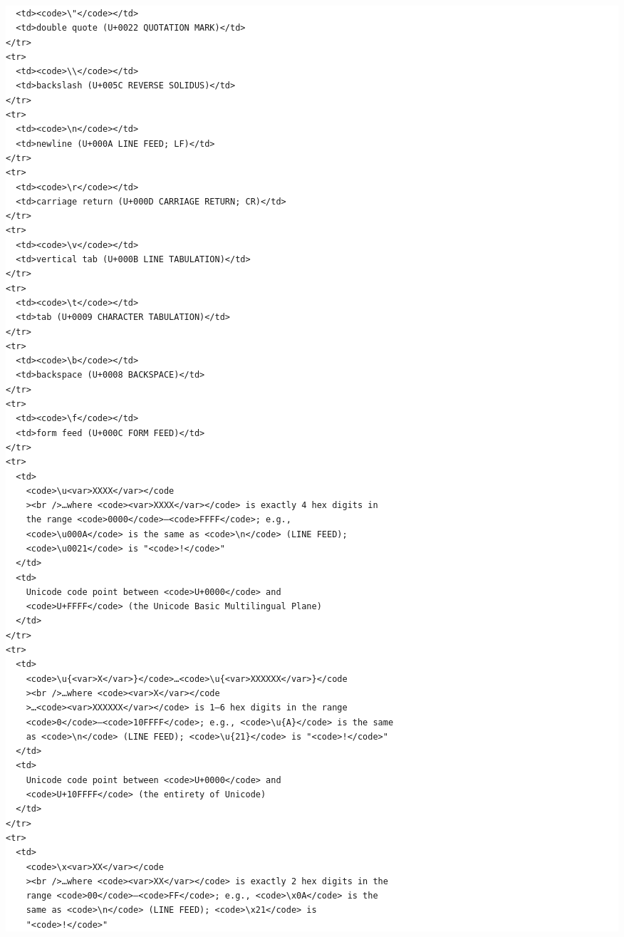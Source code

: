       <td><code>\"</code></td>
      <td>double quote (U+0022 QUOTATION MARK)</td>
    </tr>
    <tr>
      <td><code>\\</code></td>
      <td>backslash (U+005C REVERSE SOLIDUS)</td>
    </tr>
    <tr>
      <td><code>\n</code></td>
      <td>newline (U+000A LINE FEED; LF)</td>
    </tr>
    <tr>
      <td><code>\r</code></td>
      <td>carriage return (U+000D CARRIAGE RETURN; CR)</td>
    </tr>
    <tr>
      <td><code>\v</code></td>
      <td>vertical tab (U+000B LINE TABULATION)</td>
    </tr>
    <tr>
      <td><code>\t</code></td>
      <td>tab (U+0009 CHARACTER TABULATION)</td>
    </tr>
    <tr>
      <td><code>\b</code></td>
      <td>backspace (U+0008 BACKSPACE)</td>
    </tr>
    <tr>
      <td><code>\f</code></td>
      <td>form feed (U+000C FORM FEED)</td>
    </tr>
    <tr>
      <td>
        <code>\u<var>XXXX</var></code
        ><br />…where <code><var>XXXX</var></code> is exactly 4 hex digits in
        the range <code>0000</code>–<code>FFFF</code>; e.g.,
        <code>\u000A</code> is the same as <code>\n</code> (LINE FEED);
        <code>\u0021</code> is "<code>!</code>"
      </td>
      <td>
        Unicode code point between <code>U+0000</code> and
        <code>U+FFFF</code> (the Unicode Basic Multilingual Plane)
      </td>
    </tr>
    <tr>
      <td>
        <code>\u{<var>X</var>}</code>…<code>\u{<var>XXXXXX</var>}</code
        ><br />…where <code><var>X</var></code
        >…<code><var>XXXXXX</var></code> is 1–6 hex digits in the range
        <code>0</code>–<code>10FFFF</code>; e.g., <code>\u{A}</code> is the same
        as <code>\n</code> (LINE FEED); <code>\u{21}</code> is "<code>!</code>"
      </td>
      <td>
        Unicode code point between <code>U+0000</code> and
        <code>U+10FFFF</code> (the entirety of Unicode)
      </td>
    </tr>
    <tr>
      <td>
        <code>\x<var>XX</var></code
        ><br />…where <code><var>XX</var></code> is exactly 2 hex digits in the
        range <code>00</code>–<code>FF</code>; e.g., <code>\x0A</code> is the
        same as <code>\n</code> (LINE FEED); <code>\x21</code> is
        "<code>!</code>"